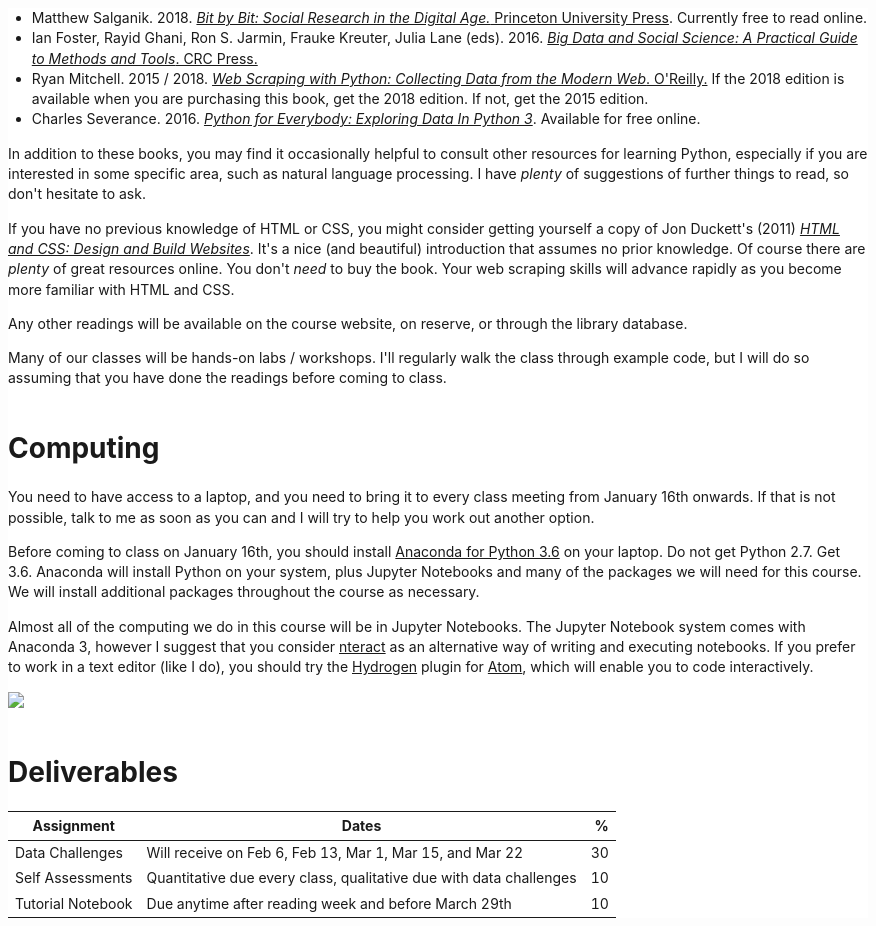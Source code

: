 * Matthew Salganik. 2018. [*Bit by Bit: Social Research in the Digital Age.* Princeton University Press](http://www.bitbybitbook.com/en/preface/). Currently free to read online.
* Ian Foster, Rayid Ghani, Ron S. Jarmin, Frauke Kreuter, Julia Lane (eds). 2016. [*Big Data and Social Science: A Practical Guide to Methods and Tools*. CRC Press.](https://www.crcpress.com/Big-Data-and-Social-Science-A-Practical-Guide-to-Methods-and-Tools/Foster-Ghani-Jarmin-Kreuter-Lane/p/book/9781498751407)
* Ryan Mitchell. 2015 / 2018. [*Web Scraping with Python: Collecting Data from the Modern Web*. O'Reilly.](http://pythonscraping.com/) If the 2018 edition is available when you are purchasing this book, get the 2018 edition. If not, get the 2015 edition.  
* Charles Severance. 2016. [*Python for Everybody: Exploring Data In Python 3*](https://www.py4e.com/book.php). Available for free online.

In addition to these books, you may find it occasionally helpful to consult other resources for learning Python, especially if you are interested in some specific area, such as natural language processing. I have *plenty* of suggestions of further things to read, so don't hesitate to ask.

If you have no previous knowledge of HTML or CSS, you might consider getting yourself a copy of Jon Duckett's (2011) *[HTML and CSS: Design and Build Websites](http://www.htmlandcssbook.com)*. It's a nice (and beautiful) introduction that assumes no prior knowledge. Of course there are *plenty* of great resources online. You don't *need* to buy the book. Your web scraping skills will advance rapidly as you become more familiar with HTML and CSS.

Any other readings will be available on the course website, on reserve, or through the library database.

Many of our classes will be hands-on labs / workshops. I'll regularly walk the class through example code, but I will do so assuming that you have done the readings before coming to class.

# Computing

You need to have access to a laptop, and you need to bring it to every class meeting from January 16th onwards. If that is not possible, talk to me as soon as you can and I will try to help you work out another option.

Before coming to class on January 16th, you should install <a href="https://www.anaconda.com/download/#macos">Anaconda for Python 3.6</a> on your laptop. Do not get Python 2.7. Get 3.6. Anaconda will install Python on your system, plus Jupyter Notebooks and many of the packages we will need for this course. We will install additional packages throughout the course as necessary.

Almost all of the computing we do in this course will be in Jupyter Notebooks. The Jupyter Notebook system comes with Anaconda 3, however I suggest that you consider [nteract](https://nteract.io) as an alternative way of writing and executing notebooks. If you prefer to work in a text editor (like I do), you should try the [Hydrogen](https://atom.io/packages/hydrogen) plugin for [Atom](https://atom.io), which will enable you to code interactively.

![](http://jupyter.org/assets/homepage.png)




# Deliverables
<table>
<thead>
<tr><th>Assignment                </th><th>Dates                                                             </th><th style="text-align: right;">  %</th></tr>
</thead>
<tbody>
<tr><td>Data Challenges           </td><td>Will receive on Feb 6, Feb 13, Mar 1, Mar 15, and Mar 22          </td><td style="text-align: right;">    30
</td></tr>
<tr><td>Self Assessments          </td><td>Quantitative due every class, qualitative due with data challenges</td><td style="text-align: right;">    10
</td></tr>
<tr><td>Tutorial Notebook         </td><td>Due anytime after reading week and before March 29th              </td><td style="text-align: right;">    10
</td></tr>